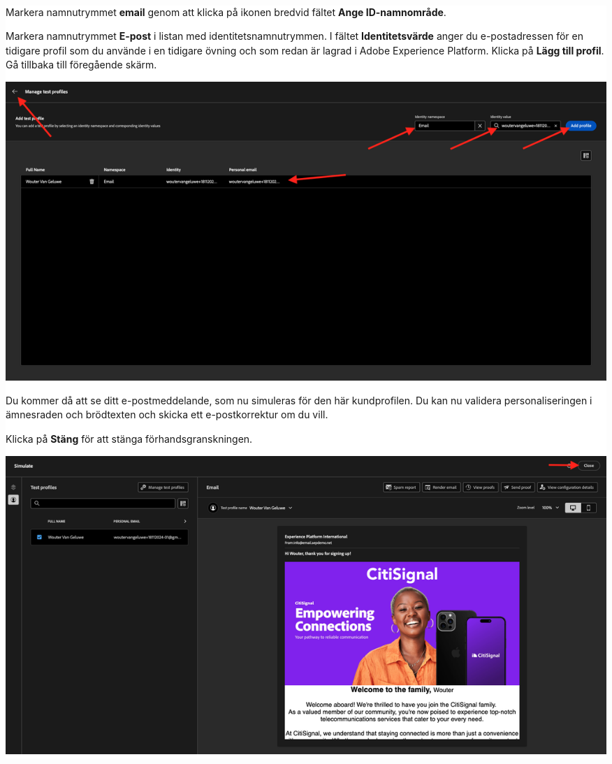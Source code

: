 Markera namnutrymmet **email** genom att klicka på ikonen bredvid fältet **Ange ID-namnområde**.

Markera namnutrymmet **E-post** i listan med identitetsnamnutrymmen. I fältet **Identitetsvärde** anger du e-postadressen för en tidigare profil som du använde i en tidigare övning och som redan är lagrad i Adobe Experience Platform. Klicka på **Lägg till profil**. Gå tillbaka till föregående skärm.

![Journey Optimizer](./images/msg53.png)

Du kommer då att se ditt e-postmeddelande, som nu simuleras för den här kundprofilen. Du kan nu validera personaliseringen i ämnesraden och brödtexten och skicka ett e-postkorrektur om du vill.

Klicka på **Stäng** för att stänga förhandsgranskningen.

![Journey Optimizer](./images/msg54.png)
